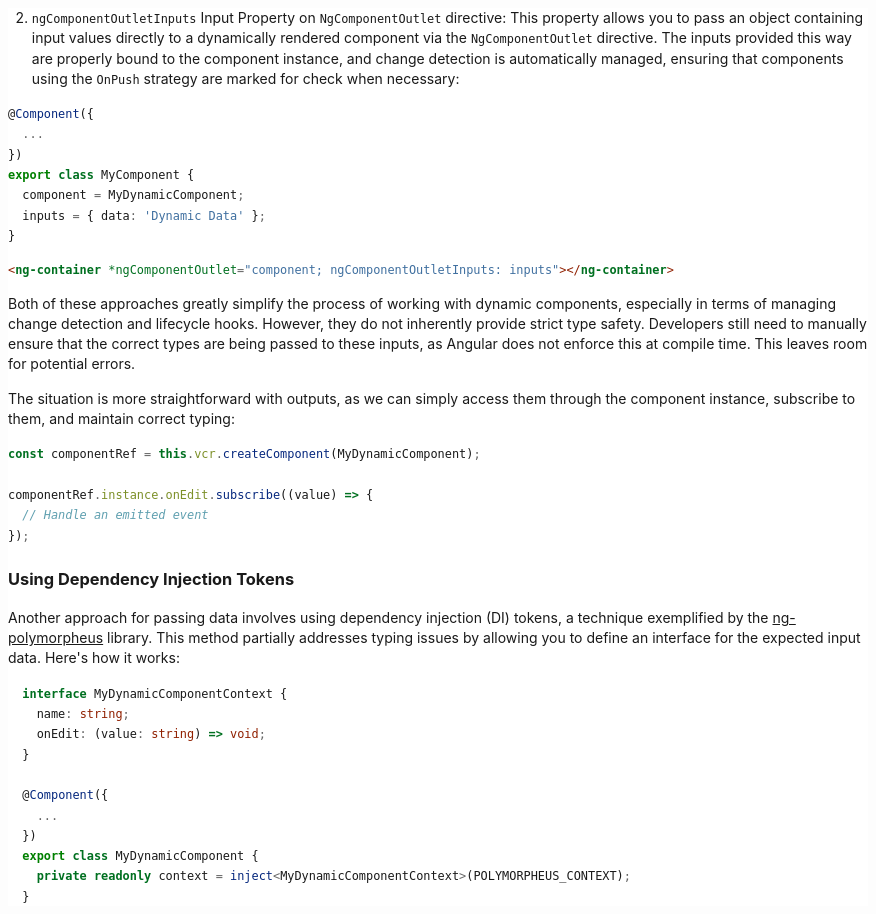 ```ts

```

2. `ngComponentOutletInputs` Input Property on `NgComponentOutlet` directive: This property allows you to pass an object containing input values directly to a dynamically rendered component via the `NgComponentOutlet` directive. The inputs provided this way are properly bound to the component instance, and change detection is automatically managed, ensuring that components using the `OnPush` strategy are marked for check when necessary:

```ts
@Component({
  ...
})
export class MyComponent {
  component = MyDynamicComponent;
  inputs = { data: 'Dynamic Data' };
}

```

```html
<ng-container *ngComponentOutlet="component; ngComponentOutletInputs: inputs"></ng-container>
```

Both of these approaches greatly simplify the process of working with dynamic components, especially in terms of managing change detection and lifecycle hooks. However, they do not inherently provide strict type safety. Developers still need to manually ensure that the correct types are being passed to these inputs, as Angular does not enforce this at compile time. This leaves room for potential errors.

The situation is more straightforward with outputs, as we can simply access them through the component instance, subscribe to them, and maintain correct typing:

```ts
const componentRef = this.vcr.createComponent(MyDynamicComponent);

componentRef.instance.onEdit.subscribe((value) => {
  // Handle an emitted event
});
```

### Using Dependency Injection Tokens

Another approach for passing data involves using dependency injection (DI) tokens, a technique exemplified by the [ng-polymorpheus](https://github.com/taiga-family/ng-polymorpheus) library. This method partially addresses typing issues by allowing you to define an interface for the expected input data. Here's how it works:

```ts
  interface MyDynamicComponentContext {
    name: string;
    onEdit: (value: string) => void;
  }

  @Component({
    ...
  })
  export class MyDynamicComponent {
    private readonly context = inject<MyDynamicComponentContext>(POLYMORPHEUS_CONTEXT);
  }
```

